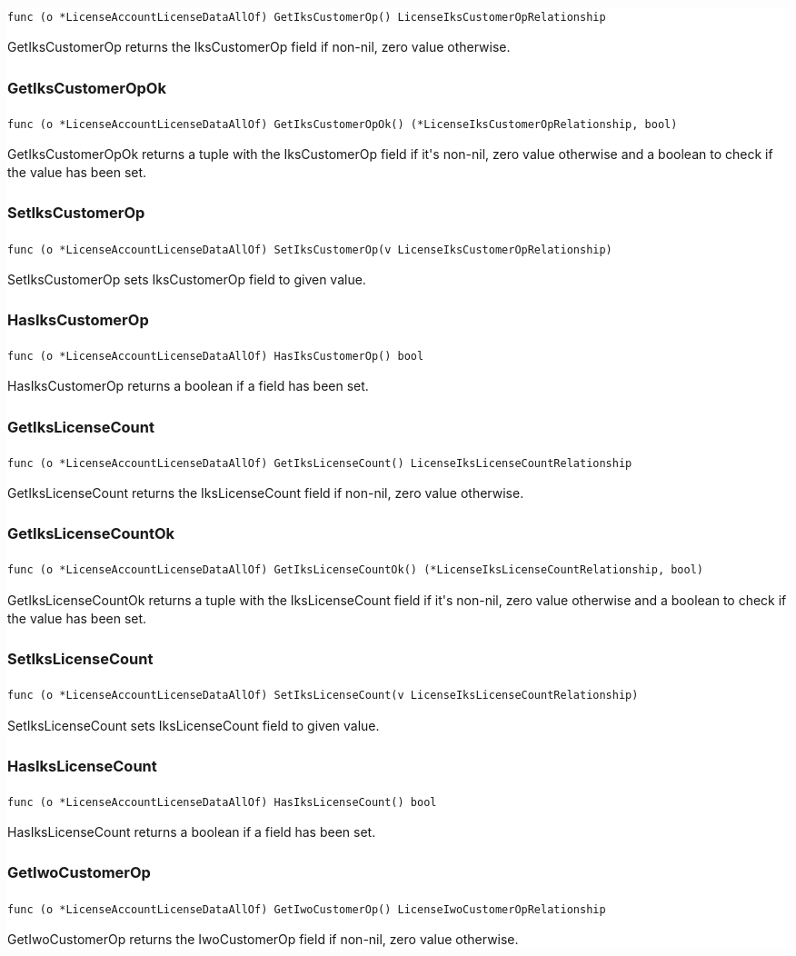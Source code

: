 `func (o *LicenseAccountLicenseDataAllOf) GetIksCustomerOp() LicenseIksCustomerOpRelationship`

GetIksCustomerOp returns the IksCustomerOp field if non-nil, zero value otherwise.

### GetIksCustomerOpOk

`func (o *LicenseAccountLicenseDataAllOf) GetIksCustomerOpOk() (*LicenseIksCustomerOpRelationship, bool)`

GetIksCustomerOpOk returns a tuple with the IksCustomerOp field if it's non-nil, zero value otherwise
and a boolean to check if the value has been set.

### SetIksCustomerOp

`func (o *LicenseAccountLicenseDataAllOf) SetIksCustomerOp(v LicenseIksCustomerOpRelationship)`

SetIksCustomerOp sets IksCustomerOp field to given value.

### HasIksCustomerOp

`func (o *LicenseAccountLicenseDataAllOf) HasIksCustomerOp() bool`

HasIksCustomerOp returns a boolean if a field has been set.

### GetIksLicenseCount

`func (o *LicenseAccountLicenseDataAllOf) GetIksLicenseCount() LicenseIksLicenseCountRelationship`

GetIksLicenseCount returns the IksLicenseCount field if non-nil, zero value otherwise.

### GetIksLicenseCountOk

`func (o *LicenseAccountLicenseDataAllOf) GetIksLicenseCountOk() (*LicenseIksLicenseCountRelationship, bool)`

GetIksLicenseCountOk returns a tuple with the IksLicenseCount field if it's non-nil, zero value otherwise
and a boolean to check if the value has been set.

### SetIksLicenseCount

`func (o *LicenseAccountLicenseDataAllOf) SetIksLicenseCount(v LicenseIksLicenseCountRelationship)`

SetIksLicenseCount sets IksLicenseCount field to given value.

### HasIksLicenseCount

`func (o *LicenseAccountLicenseDataAllOf) HasIksLicenseCount() bool`

HasIksLicenseCount returns a boolean if a field has been set.

### GetIwoCustomerOp

`func (o *LicenseAccountLicenseDataAllOf) GetIwoCustomerOp() LicenseIwoCustomerOpRelationship`

GetIwoCustomerOp returns the IwoCustomerOp field if non-nil, zero value otherwise.
